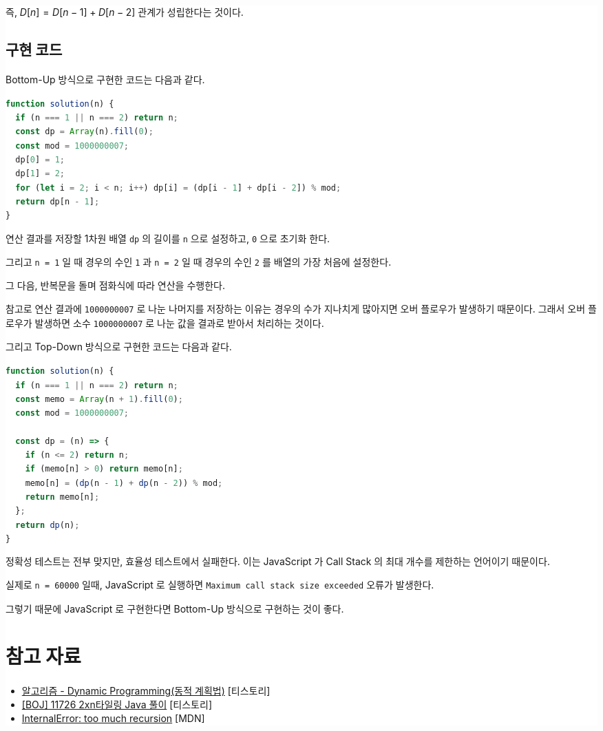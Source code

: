 즉, $D[n] = D[n - 1] + D[n - 2]$ 관계가 성립한다는 것이다.

## 구현 코드

Bottom-Up 방식으로 구현한 코드는 다음과 같다.

```javascript
function solution(n) {
  if (n === 1 || n === 2) return n;
  const dp = Array(n).fill(0);
  const mod = 1000000007;
  dp[0] = 1;
  dp[1] = 2;
  for (let i = 2; i < n; i++) dp[i] = (dp[i - 1] + dp[i - 2]) % mod;
  return dp[n - 1];
}
```

연산 결과를 저장할 1차원 배열 `dp` 의 길이를 `n` 으로 설정하고, `0` 으로 초기화 한다.

그리고 `n = 1` 일 때 경우의 수인 `1` 과 `n = 2` 일 때 경우의 수인 `2` 를 배열의 가장 처음에 설정한다.

그 다음, 반복문을 돌며 점화식에 따라 연산을 수행한다.

참고로 연산 결과에 `1000000007` 로 나눈 나머지를 저장하는 이유는 경우의 수가 지나치게 많아지면 오버 플로우가 발생하기 때문이다. 그래서 오버 플로우가 발생하면 소수 `1000000007` 로 나눈 값을 결과로 받아서 처리하는 것이다.

그리고 Top-Down 방식으로 구현한 코드는 다음과 같다.

```javascript
function solution(n) {
  if (n === 1 || n === 2) return n;
  const memo = Array(n + 1).fill(0);
  const mod = 1000000007;

  const dp = (n) => {
    if (n <= 2) return n;
    if (memo[n] > 0) return memo[n];
    memo[n] = (dp(n - 1) + dp(n - 2)) % mod;
    return memo[n];
  };
  return dp(n);
}
```

정확성 테스트는 전부 맞지만, 효율성 테스트에서 실패한다. 이는 JavaScript 가 Call Stack 의 최대 개수를 제한하는 언어이기 때문이다.

실제로 `n = 60000` 일때, JavaScript 로 실행하면 `Maximum call stack size exceeded` 오류가 발생한다.

그렇기 때문에 JavaScript 로 구현한다면 Bottom-Up 방식으로 구현하는 것이 좋다.

# 참고 자료

- [알고리즘 - Dynamic Programming(동적 계획법)](https://hongjw1938.tistory.com/47) [티스토리]
- [[BOJ] 11726 2xn타일링 Java 풀이](https://sdesigner.tistory.com/72) [티스토리]
- [InternalError: too much recursion](https://developer.mozilla.org/en-US/docs/Web/JavaScript/Reference/Errors/Too_much_recursion) [MDN]
